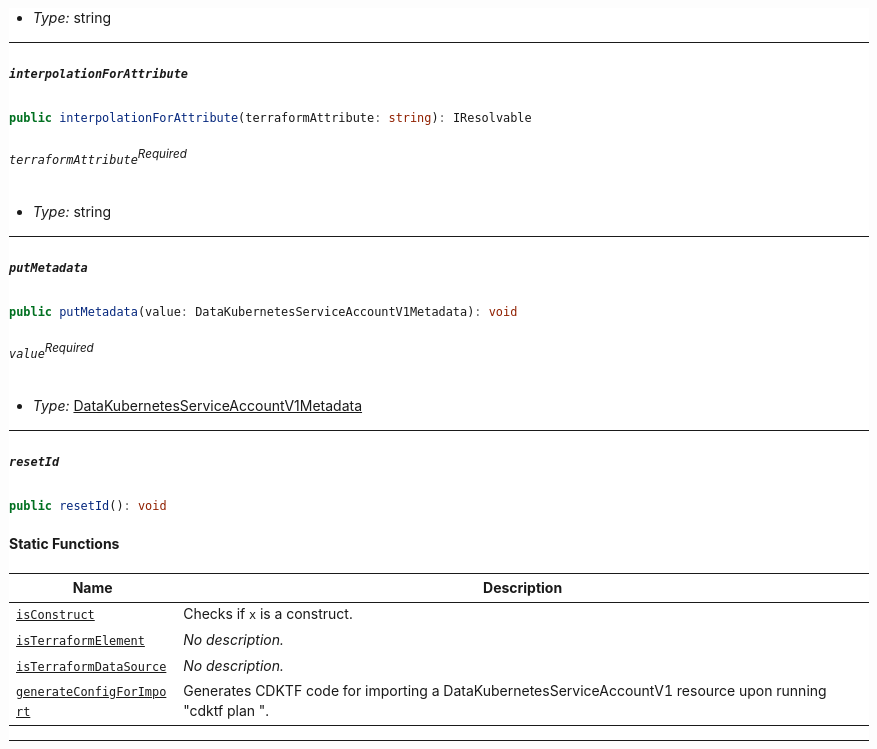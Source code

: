 - *Type:* string

---

##### `interpolationForAttribute` <a name="interpolationForAttribute" id="@cdktf/provider-kubernetes.dataKubernetesServiceAccountV1.DataKubernetesServiceAccountV1.interpolationForAttribute"></a>

```typescript
public interpolationForAttribute(terraformAttribute: string): IResolvable
```

###### `terraformAttribute`<sup>Required</sup> <a name="terraformAttribute" id="@cdktf/provider-kubernetes.dataKubernetesServiceAccountV1.DataKubernetesServiceAccountV1.interpolationForAttribute.parameter.terraformAttribute"></a>

- *Type:* string

---

##### `putMetadata` <a name="putMetadata" id="@cdktf/provider-kubernetes.dataKubernetesServiceAccountV1.DataKubernetesServiceAccountV1.putMetadata"></a>

```typescript
public putMetadata(value: DataKubernetesServiceAccountV1Metadata): void
```

###### `value`<sup>Required</sup> <a name="value" id="@cdktf/provider-kubernetes.dataKubernetesServiceAccountV1.DataKubernetesServiceAccountV1.putMetadata.parameter.value"></a>

- *Type:* <a href="#@cdktf/provider-kubernetes.dataKubernetesServiceAccountV1.DataKubernetesServiceAccountV1Metadata">DataKubernetesServiceAccountV1Metadata</a>

---

##### `resetId` <a name="resetId" id="@cdktf/provider-kubernetes.dataKubernetesServiceAccountV1.DataKubernetesServiceAccountV1.resetId"></a>

```typescript
public resetId(): void
```

#### Static Functions <a name="Static Functions" id="Static Functions"></a>

| **Name** | **Description** |
| --- | --- |
| <code><a href="#@cdktf/provider-kubernetes.dataKubernetesServiceAccountV1.DataKubernetesServiceAccountV1.isConstruct">isConstruct</a></code> | Checks if `x` is a construct. |
| <code><a href="#@cdktf/provider-kubernetes.dataKubernetesServiceAccountV1.DataKubernetesServiceAccountV1.isTerraformElement">isTerraformElement</a></code> | *No description.* |
| <code><a href="#@cdktf/provider-kubernetes.dataKubernetesServiceAccountV1.DataKubernetesServiceAccountV1.isTerraformDataSource">isTerraformDataSource</a></code> | *No description.* |
| <code><a href="#@cdktf/provider-kubernetes.dataKubernetesServiceAccountV1.DataKubernetesServiceAccountV1.generateConfigForImport">generateConfigForImport</a></code> | Generates CDKTF code for importing a DataKubernetesServiceAccountV1 resource upon running "cdktf plan <stack-name>". |

---